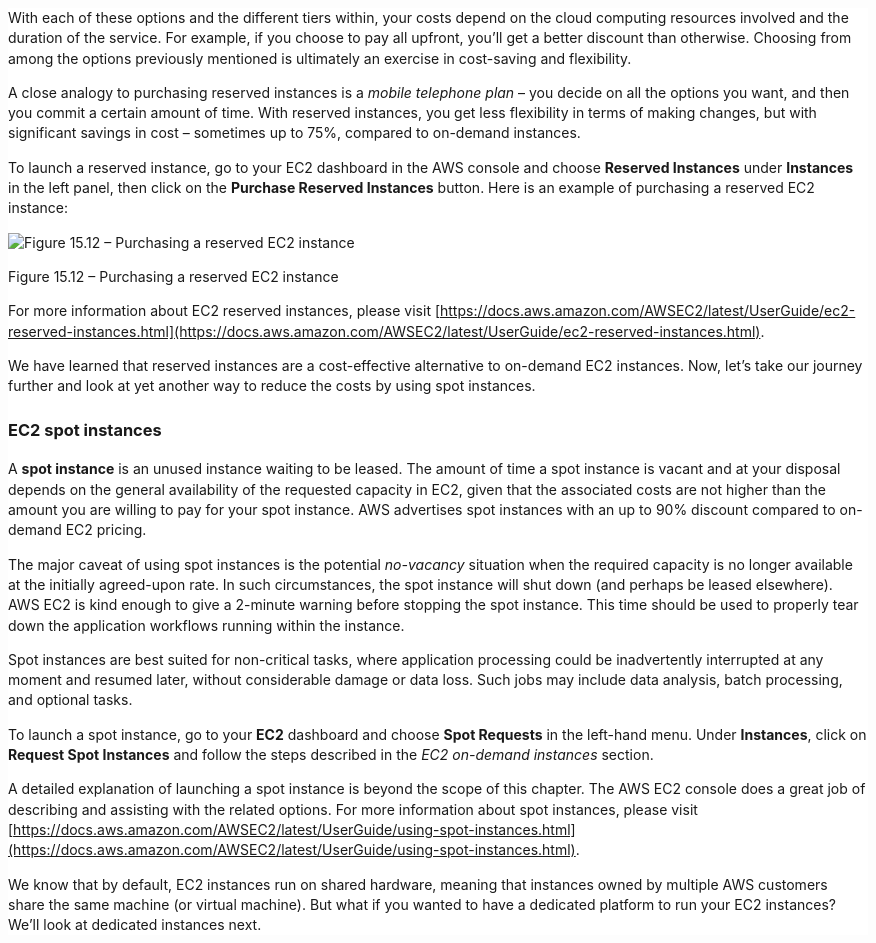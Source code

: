 With each of these options and the different tiers within, your costs depend on the cloud computing resources involved and the duration of the service. For example, if you choose to pay all upfront, you’ll get a better discount than otherwise. Choosing from among the options previously mentioned is ultimately an exercise in cost-saving and flexibility.

A close analogy to purchasing reserved instances is a *mobile telephone plan* – you decide on all the options you want, and then you commit a certain amount of time. With reserved instances, you get less flexibility in terms of making changes, but with significant savings in cost – sometimes up to 75%, compared to on-demand instances.

To launch a reserved instance, go to your EC2 dashboard in the AWS console and choose **Reserved Instances** under **Instances** in the left panel, then click on the **Purchase Reserved Instances** button. Here is an example of purchasing a reserved EC2 instance:

![Figure 15.12 – Purchasing a reserved EC2 instance](img/B19682_15_12.jpg)

Figure 15.12 – Purchasing a reserved EC2 instance

For more information about EC2 reserved instances, please visit [https://docs.aws.amazon.com/AWSEC2/latest/UserGuide/ec2-reserved-instances.html](https://docs.aws.amazon.com/AWSEC2/latest/UserGuide/ec2-reserved-instances.html).

We have learned that reserved instances are a cost-effective alternative to on-demand EC2 instances. Now, let’s take our journey further and look at yet another way to reduce the costs by using spot instances.

### EC2 spot instances

A **spot instance** is an unused instance waiting to be leased. The amount of time a spot instance is vacant and at your disposal depends on the general availability of the requested capacity in EC2, given that the associated costs are not higher than the amount you are willing to pay for your spot instance. AWS advertises spot instances with an up to 90% discount compared to on-demand EC2 pricing.

The major caveat of using spot instances is the potential *no-vacancy* situation when the required capacity is no longer available at the initially agreed-upon rate. In such circumstances, the spot instance will shut down (and perhaps be leased elsewhere). AWS EC2 is kind enough to give a 2-minute warning before stopping the spot instance. This time should be used to properly tear down the application workflows running within the instance.

Spot instances are best suited for non-critical tasks, where application processing could be inadvertently interrupted at any moment and resumed later, without considerable damage or data loss. Such jobs may include data analysis, batch processing, and optional tasks.

To launch a spot instance, go to your **EC2** dashboard and choose **Spot Requests** in the left-hand menu. Under **Instances**, click on **Request Spot Instances** and follow the steps described in the *EC2 on-demand* *instances* section.

A detailed explanation of launching a spot instance is beyond the scope of this chapter. The AWS EC2 console does a great job of describing and assisting with the related options. For more information about spot instances, please visit [https://docs.aws.amazon.com/AWSEC2/latest/UserGuide/using-spot-instances.html](https://docs.aws.amazon.com/AWSEC2/latest/UserGuide/using-spot-instances.html).

We know that by default, EC2 instances run on shared hardware, meaning that instances owned by multiple AWS customers share the same machine (or virtual machine). But what if you wanted to have a dedicated platform to run your EC2 instances? We’ll look at dedicated instances next.
